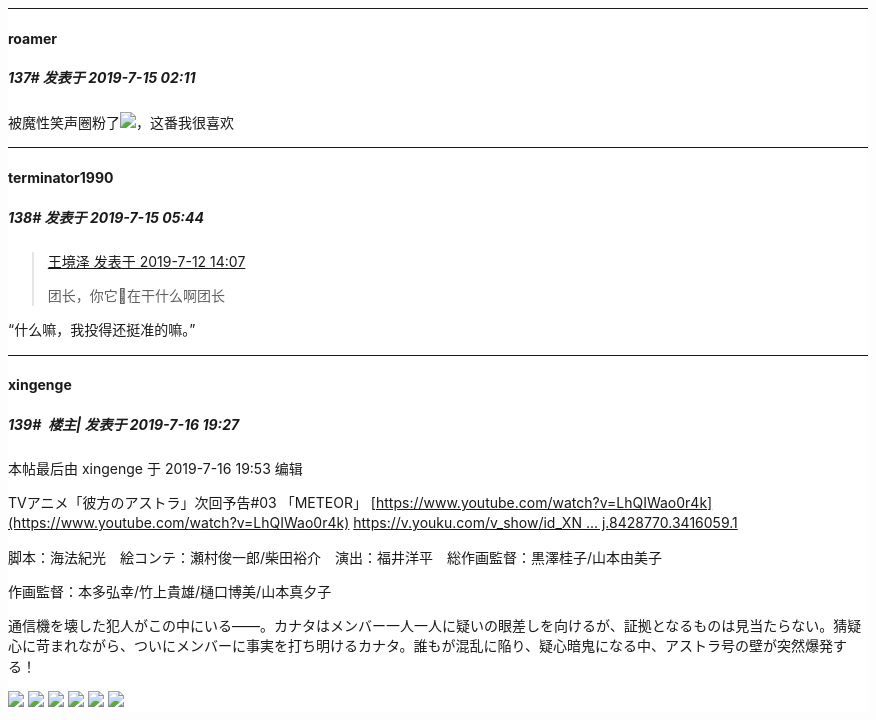 

-----

####  roamer  
##### 137#       发表于 2019-7-15 02:11




被魔性笑声圈粉了<img src="https://static.saraba1st.com/image/smiley/face2017/066.png" referrerpolicy="no-referrer">，这番我很喜欢







-----

####  terminator1990  
##### 138#       发表于 2019-7-15 05:44



<blockquote><a href="httphttps://bbs.saraba1st.com/2b/forum.php?mod=redirect&amp;goto=findpost&amp;pid=44486149&amp;ptid=1808621" target="_blank">王境泽 发表于 2019-7-12 14:07</a>

团长，你它🚶在干什么啊团长</blockquote>
“什么嘛，我投得还挺准的嘛。”







-----

####  xingenge  
##### 139#         楼主| 发表于 2019-7-16 19:27



 本帖最后由 xingenge 于 2019-7-16 19:53 编辑 

TVアニメ「彼方のアストラ」次回予告#03 「METEOR」
[https://www.youtube.com/watch?v=LhQIWao0r4k](https://www.youtube.com/watch?v=LhQIWao0r4k)
[https://v.youku.com/v_show/id_XN ... j.8428770.3416059.1](https://v.youku.com/v_show/id_XNDI3NTcxMTMzNg==.html?spm=a2h3j.8428770.3416059.1)


脚本：海法紀光　絵コンテ：瀬村俊一郎/柴田裕介　演出：福井洋平　総作画監督：黒澤桂子/山本由美子　

作画監督：本多弘幸/竹上貴雄/樋口博美/山本真夕子


通信機を壊した犯人がこの中にいる――。カナタはメンバー一人一人に疑いの眼差しを向けるが、証拠となるものは見当たらない。猜疑心に苛まれながら、ついにメンバーに事実を打ち明けるカナタ。誰もが混乱に陥り、疑心暗鬼になる中、アストラ号の壁が突然爆発する！

<img src="http://wx3.sinaimg.cn/large/740ca5e5gy1g51wifh6q0j20zk0k0n09.jpg" referrerpolicy="no-referrer">
<img src="http://wx4.sinaimg.cn/large/740ca5e5gy1g51wig66ghj20zk0k076l.jpg" referrerpolicy="no-referrer">
<img src="http://wx2.sinaimg.cn/large/740ca5e5gy1g51wikkabdj20zk0k00vi.jpg" referrerpolicy="no-referrer">
<img src="http://wx4.sinaimg.cn/large/740ca5e5gy1g51wila9sbj20zk0k0diw.jpg" referrerpolicy="no-referrer">
<img src="http://wx2.sinaimg.cn/large/740ca5e5gy1g51wim8izrj20zk0k0gp4.jpg" referrerpolicy="no-referrer">
<img src="http://wx4.sinaimg.cn/large/740ca5e5gy1g51wivy3a4j20zk0k0n09.jpg" referrerpolicy="no-referrer">
